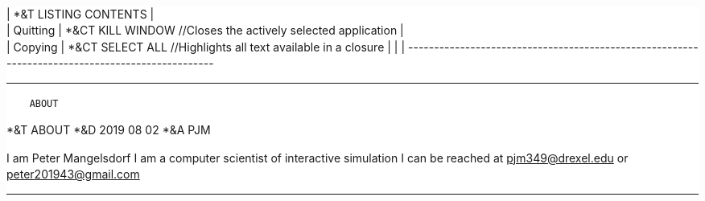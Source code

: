 |	*&T LISTING CONTENTS
|		
|		Quitting
|		*&CT KILL WINDOW			//Closes the actively selected application
|		
|		Copying
|		*&CT SELECT ALL				//Highlights all text available in a closure
|
|
|	------------------------------------------------------------------------------------------------


------------------------------------------------------------------------------------------------


		ABOUT

*&T ABOUT
*&D 2019 08 02
*&A PJM

I am Peter Mangelsdorf
I am a computer scientist of interactive simulation
I can be reached at pjm349@drexel.edu or peter201943@gmail.com


------------------------------------------------------------------------------------------------


